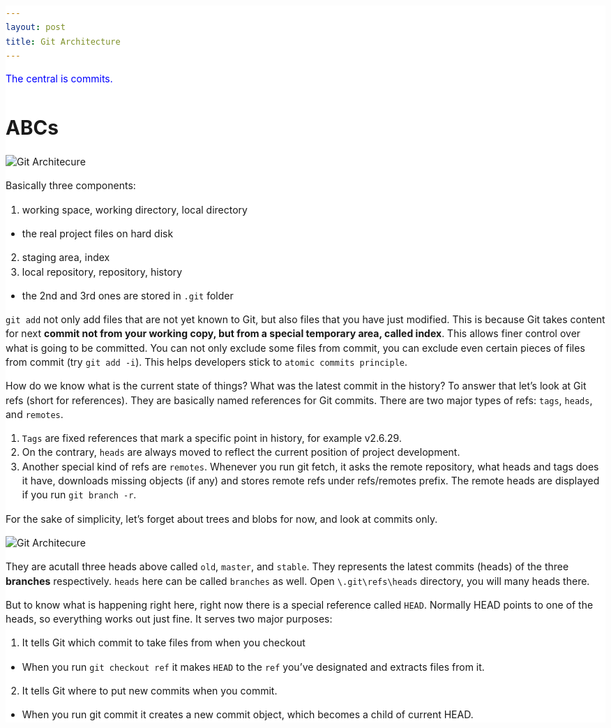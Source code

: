 ```yaml
---
layout: post
title: Git Architecture
---
```


<span style="color:blue">The central is commits.</span>

# ABCs
![Git Architecure]({{site.baseurl}}assets/git2.png)

Basically three components:

1. working space, working directory, local directory
  * the real project files on hard disk
2. staging area, index
3. local repository, repository, history
  * the 2nd and 3rd ones are stored in `.git` folder

`git add` not only add files that are not yet known to Git, but also files that you have just modified. This is because Git takes content for next **commit not from your working copy, but from a special temporary area, called index**. This allows finer control over what is going to be committed. You can not only exclude some files from commit, you can exclude even certain pieces of files from commit (try `git add -i`). This helps developers stick to `atomic commits principle`.

How do we know what is the current state of things? What was the latest commit in the history? To answer that let’s look at Git refs (short for references). They are basically named references for Git commits. There are two major types of refs: `tags`, `heads`, and `remotes`.

1. `Tags` are fixed references that mark a specific point in history, for example v2.6.29.
2. On the contrary, `heads` are always moved to reflect the current position of project development.
3. Another special kind of refs are `remotes`. Whenever you run git fetch, it asks the remote repository, what heads and tags does it have, downloads missing objects (if any) and stores remote refs under refs/remotes prefix. The remote heads are displayed if you run `git branch -r`.


For the sake of simplicity, let’s forget about trees and blobs for now, and look at commits only.

![Git Architecure]({{site.baseurl}}assets/git3.png)

They are acutall three heads above called `old`, `master`, and `stable`. They represents the latest commits (heads) of the three **branches** respectively. `heads` here can be called `branches` as well. Open `\.git\refs\heads` directory, you will many heads there.

But to know what is happening right here, right now there is a special reference called `HEAD`. Normally HEAD points to one of the heads, so everything works out just fine. It serves two major purposes:

1. It tells Git which commit to take files from when you checkout
  * When you run `git checkout ref` it makes `HEAD` to the `ref` you’ve designated and extracts files from it. 
2. It tells Git where to put new commits when you commit.
  * When you run git commit it creates a new commit object, which becomes a child of current HEAD.
